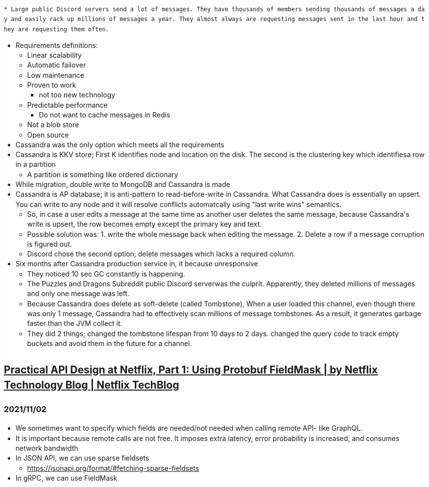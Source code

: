     * Large public Discord servers send a lot of messages. They have thousands of members sending thousands of messages a day and easily rack up millions of messages a year. They almost always are requesting messages sent in the last hour and they are requesting them often.
* Requirements definitions:
    * Linear scalability
    * Automatic failover
    * Low maintenance
    * Proven to work
        * not too new technology
    * Predictable performance
        * Do not want to cache messages in Redis
    * Not a blob store
    * Open source
* Cassandra was the only option which meets all the requirements
* Cassandra is KKV store; First K identifies node and location on the disk. The second is the clustering key which identifiesa row in a partition
    * A partition is something like ordered dictionary
* While migration, double write to MongoDB and Cassandra is made
* Cassandra is AP database; it is anti-pattern to read-before-write in Cassandra. What Cassandra does is essentially an upsert. You can write to any node and it will resolve conflicts automatcally using "last write wins" semantics.
    * So, in case a user edits a message at the same time as another user deletes the same message, because Cassandra's write is upsert, the row becomes empty except the primary key and text.
    * Possible solution was: 1. write the whole message back when editing the message. 2. Delete a row if a message corruption is figured out.
    * Discord chose the second option; delete messages which lacks a required column.
* Six months after Cassandra production service in, it because unresponsive
    * They noticed 10 sec GC constantly is happening.
    * The Puzzles and Dragons Subreddit public Discord serverwas the culprit. Apparently, they deleted millions of messages and only one message was left.
    * Because Cassandra does delete as soft-delete (called Tombstone), When a user loaded this channel, even though there was only 1 message, Cassandra had to effectively scan millions of message tombstones. As a result, it generates garbage faster than the JVM collect it.
    * They did 2 things; changed the tombstone lifespan from 10 days to 2 days. changed the query code to track empty buckets and avoid them in the future for a channel.

## [Practical API Design at Netflix, Part 1: Using Protobuf FieldMask | by Netflix Technology Blog | Netflix TechBlog](https://netflixtechblog.com/practical-api-design-at-netflix-part-1-using-protobuf-fieldmask-35cfdc606518)
### 2021/11/02


* We sometimes want to specify which fields are needed/not needed when calling remote API- like GraphQL.
* It is important because remote calls are not free. It imposes extra latency, error probability is increased, and consumes network bandwidth
* In JSON API, we can use sparse fieldsets
    * https://jsonapi.org/format/#fetching-sparse-fieldsets
* In gRPC, we can use FieldMask
